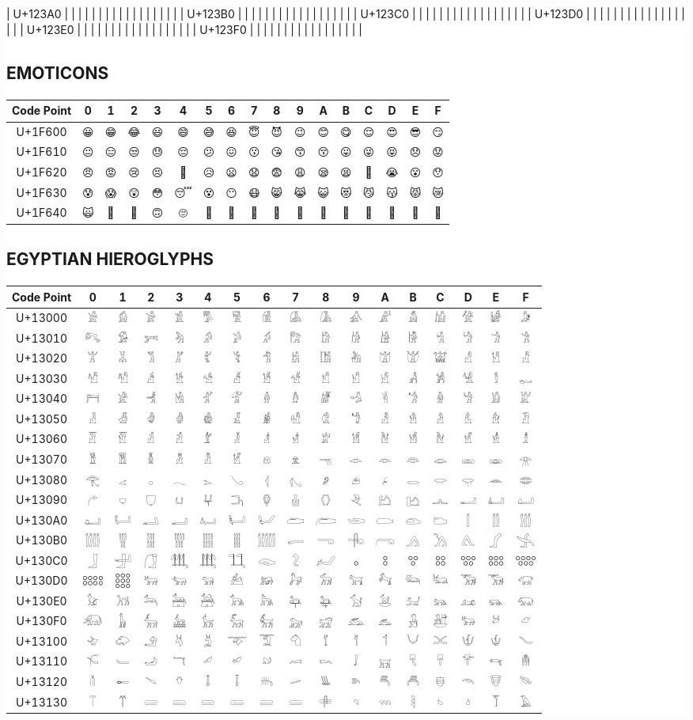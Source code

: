 | U+123A0 |   |   |   |   |   |   |   |   |   |   |   |   |   |   |   |   |
| U+123B0 |   |   |   |   |   |   |   |   |   |   |   |   |   |   |   |   |
| U+123C0 |   |   |   |   |   |   |   |   |   |   |   |   |   |   |   |   |
| U+123D0 |   |   |   |   |   |   |   |   |   |   |   |   |   |   |   |   |
| U+123E0 |   |   |   |   |   |   |   |   |   |   |   |   |   |   |   |   |
| U+123F0 |   |   |   |   |   |   |   |   |   |   |   |   |   |   |   |   |

## EMOTICONS

| Code Point | 0 | 1 | 2 | 3 | 4 | 5 | 6 | 7 | 8 | 9 | A | B | C | D | E | F |
| :------: | :-: | :-: | :-: | :-: | :-: | :-: | :-: | :-: | :-: | :-: | :-: | :-: | :-: | :-: | :-: | :-: |
| U+1F600 | 😀 | 😁 | 😂 | 😃 | 😄 | 😅 | 😆 | 😇 | 😈 | 😉 | 😊 | 😋 | 😌 | 😍 | 😎 | 😏 |
| U+1F610 | 😐 | 😑 | 😒 | 😓 | 😔 | 😕 | 😖 | 😗 | 😘 | 😙 | 😚 | 😛 | 😜 | 😝 | 😞 | 😟 |
| U+1F620 | 😠 | 😡 | 😢 | 😣 | 😤 | 😥 | 😦 | 😧 | 😨 | 😩 | 😪 | 😫 | 😬 | 😭 | 😮 | 😯 |
| U+1F630 | 😰 | 😱 | 😲 | 😳 | 😴 | 😵 | 😶 | 😷 | 😸 | 😹 | 😺 | 😻 | 😼 | 😽 | 😾 | 😿 |
| U+1F640 | 🙀 | 🙁 | 🙂 | 🙃 | 🙄 | 🙅 | 🙆 | 🙇 | 🙈 | 🙉 | 🙊 | 🙋 | 🙌 | 🙍 | 🙎 | 🙏 |

## EGYPTIAN HIEROGLYPHS

| Code Point | 0 | 1 | 2 | 3 | 4 | 5 | 6 | 7 | 8 | 9 | A | B | C | D | E | F |
| :------: | :-: | :-: | :-: | :-: | :-: | :-: | :-: | :-: | :-: | :-: | :-: | :-: | :-: | :-: | :-: | :-: |
| U+13000 | 𓀀 | 𓀁 | 𓀂 | 𓀃 | 𓀄 | 𓀅 | 𓀆 | 𓀇 | 𓀈 | 𓀉 | 𓀊 | 𓀋 | 𓀌 | 𓀍 | 𓀎 | 𓀏 |
| U+13010 | 𓀐 | 𓀑 | 𓀒 | 𓀓 | 𓀔 | 𓀕 | 𓀖 | 𓀗 | 𓀘 | 𓀙 | 𓀚 | 𓀛 | 𓀜 | 𓀝 | 𓀞 | 𓀟 |
| U+13020 | 𓀠 | 𓀡 | 𓀢 | 𓀣 | 𓀤 | 𓀥 | 𓀦 | 𓀧 | 𓀨 | 𓀩 | 𓀪 | 𓀫 | 𓀬 | 𓀭 | 𓀮 | 𓀯 |
| U+13030 | 𓀰 | 𓀱 | 𓀲 | 𓀳 | 𓀴 | 𓀵 | 𓀶 | 𓀷 | 𓀸 | 𓀹 | 𓀺 | 𓀻 | 𓀼 | 𓀽 | 𓀾 | 𓀿 |
| U+13040 | 𓁀 | 𓁁 | 𓁂 | 𓁃 | 𓁄 | 𓁅 | 𓁆 | 𓁇 | 𓁈 | 𓁉 | 𓁊 | 𓁋 | 𓁌 | 𓁍 | 𓁎 | 𓁏 |
| U+13050 | 𓁐 | 𓁑 | 𓁒 | 𓁓 | 𓁔 | 𓁕 | 𓁖 | 𓁗 | 𓁘 | 𓁙 | 𓁚 | 𓁛 | 𓁜 | 𓁝 | 𓁞 | 𓁟 |
| U+13060 | 𓁠 | 𓁡 | 𓁢 | 𓁣 | 𓁤 | 𓁥 | 𓁦 | 𓁧 | 𓁨 | 𓁩 | 𓁪 | 𓁫 | 𓁬 | 𓁭 | 𓁮 | 𓁯 |
| U+13070 | 𓁰 | 𓁱 | 𓁲 | 𓁳 | 𓁴 | 𓁵 | 𓁶 | 𓁷 | 𓁸 | 𓁹 | 𓁺 | 𓁻 | 𓁼 | 𓁽 | 𓁾 | 𓁿 |
| U+13080 | 𓂀 | 𓂁 | 𓂂 | 𓂃 | 𓂄 | 𓂅 | 𓂆 | 𓂇 | 𓂈 | 𓂉 | 𓂊 | 𓂋 | 𓂌 | 𓂍 | 𓂎 | 𓂏 |
| U+13090 | 𓂐 | 𓂑 | 𓂒 | 𓂓 | 𓂔 | 𓂕 | 𓂖 | 𓂗 | 𓂘 | 𓂙 | 𓂚 | 𓂛 | 𓂜 | 𓂝 | 𓂞 | 𓂟 |
| U+130A0 | 𓂠 | 𓂡 | 𓂢 | 𓂣 | 𓂤 | 𓂥 | 𓂦 | 𓂧 | 𓂨 | 𓂩 | 𓂪 | 𓂫 | 𓂬 | 𓂭 | 𓂮 | 𓂯 |
| U+130B0 | 𓂰 | 𓂱 | 𓂲 | 𓂳 | 𓂴 | 𓂵 | 𓂶 | 𓂷 | 𓂸 | 𓂹 | 𓂺 | 𓂻 | 𓂼 | 𓂽 | 𓂾 | 𓂿 |
| U+130C0 | 𓃀 | 𓃁 | 𓃂 | 𓃃 | 𓃄 | 𓃅 | 𓃆 | 𓃇 | 𓃈 | 𓃉 | 𓃊 | 𓃋 | 𓃌 | 𓃍 | 𓃎 | 𓃏 |
| U+130D0 | 𓃐 | 𓃑 | 𓃒 | 𓃓 | 𓃔 | 𓃕 | 𓃖 | 𓃗 | 𓃘 | 𓃙 | 𓃚 | 𓃛 | 𓃜 | 𓃝 | 𓃞 | 𓃟 |
| U+130E0 | 𓃠 | 𓃡 | 𓃢 | 𓃣 | 𓃤 | 𓃥 | 𓃦 | 𓃧 | 𓃨 | 𓃩 | 𓃪 | 𓃫 | 𓃬 | 𓃭 | 𓃮 | 𓃯 |
| U+130F0 | 𓃰 | 𓃱 | 𓃲 | 𓃳 | 𓃴 | 𓃵 | 𓃶 | 𓃷 | 𓃸 | 𓃹 | 𓃺 | 𓃻 | 𓃼 | 𓃽 | 𓃾 | 𓃿 |
| U+13100 | 𓄀 | 𓄁 | 𓄂 | 𓄃 | 𓄄 | 𓄅 | 𓄆 | 𓄇 | 𓄈 | 𓄉 | 𓄊 | 𓄋 | 𓄌 | 𓄍 | 𓄎 | 𓄏 |
| U+13110 | 𓄐 | 𓄑 | 𓄒 | 𓄓 | 𓄔 | 𓄕 | 𓄖 | 𓄗 | 𓄘 | 𓄙 | 𓄚 | 𓄛 | 𓄜 | 𓄝 | 𓄞 | 𓄟 |
| U+13120 | 𓄠 | 𓄡 | 𓄢 | 𓄣 | 𓄤 | 𓄥 | 𓄦 | 𓄧 | 𓄨 | 𓄩 | 𓄪 | 𓄫 | 𓄬 | 𓄭 | 𓄮 | 𓄯 |
| U+13130 | 𓄰 | 𓄱 | 𓄲 | 𓄳 | 𓄴 | 𓄵 | 𓄶 | 𓄷 | 𓄸 | 𓄹 | 𓄺 | 𓄻 | 𓄼 | 𓄽 | 𓄾 | 𓄿 |